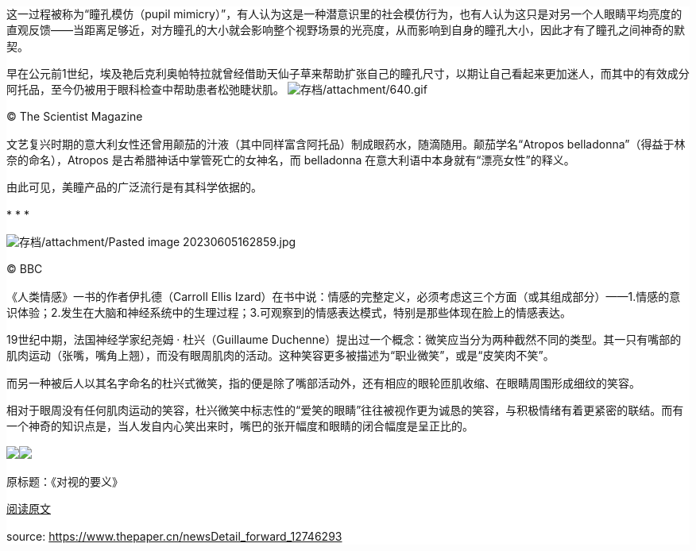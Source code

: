 这一过程被称为“瞳孔模仿（pupil mimicry）”，有人认为这是一种潜意识里的社会模仿行为，也有人认为这只是对另一个人眼睛平均亮度的直观反馈——当距离足够近，对方瞳孔的大小就会影响整个视野场景的光亮度，从而影响到自身的瞳孔大小，因此才有了瞳孔之间神奇的默契。

早在公元前1世纪，埃及艳后克利奥帕特拉就曾经借助天仙子草来帮助扩张自己的瞳孔尺寸，以期让自己看起来更加迷人，而其中的有效成分阿托品，至今仍被用于眼科检查中帮助患者松弛睫状肌。
![存档/attachment/640.gif](/img/user/%E5%AD%98%E6%A1%A3/attachment/640.gif)

© The Scientist Magazine

文艺复兴时期的意大利女性还曾用颠茄的汁液（其中同样富含阿托品）制成眼药水，随滴随用。颠茄学名“Atropos belladonna”（得益于林奈的命名），Atropos 是古希腊神话中掌管死亡的女神名，而 belladonna 在意大利语中本身就有“漂亮女性”的释义。

由此可见，美瞳产品的广泛流行是有其科学依据的。

\* \* \*

![存档/attachment/Pasted image 20230605162859.jpg](/img/user/%E5%AD%98%E6%A1%A3/attachment/Pasted%20image%2020230605162859.jpg)

© BBC

《人类情感》一书的作者伊扎德（Carroll Ellis Izard）在书中说：情感的完整定义，必须考虑这三个方面（或其组成部分）——1.情感的意识体验；2.发生在大脑和神经系统中的生理过程；3.可观察到的情感表达模式，特别是那些体现在脸上的情感表达。

19世纪中期，法国神经学家纪尧姆 · 杜兴（Guillaume Duchenne）提出过一个概念：微笑应当分为两种截然不同的类型。其一只有嘴部的肌肉运动（张嘴，嘴角上翘），而没有眼周肌肉的活动。这种笑容更多被描述为“职业微笑”，或是“皮笑肉不笑”。

而另一种被后人以其名字命名的杜兴式微笑，指的便是除了嘴部活动外，还有相应的眼轮匝肌收缩、在眼睛周围形成细纹的笑容。

相对于眼周没有任何肌肉运动的笑容，杜兴微笑中标志性的“爱笑的眼睛”往往被视作更为诚恳的笑容，与积极情绪有着更紧密的联结。而有一个神奇的知识点是，当人发自内心笑出来时，嘴巴的张开幅度和眼睛的闭合幅度是呈正比的。

![](https://imagepphcloud.thepaper.cn/pph/image/132/546/645.gif)![](https://imagepphcloud.thepaper.cn/pph/image/132/546/646.jpg)

原标题：《对视的要义》

[阅读原文](http://mp.weixin.qq.com/s/quyes-QmIsIkQ8lwcYQ3Fw)

source: https://www.thepaper.cn/newsDetail_forward_12746293
